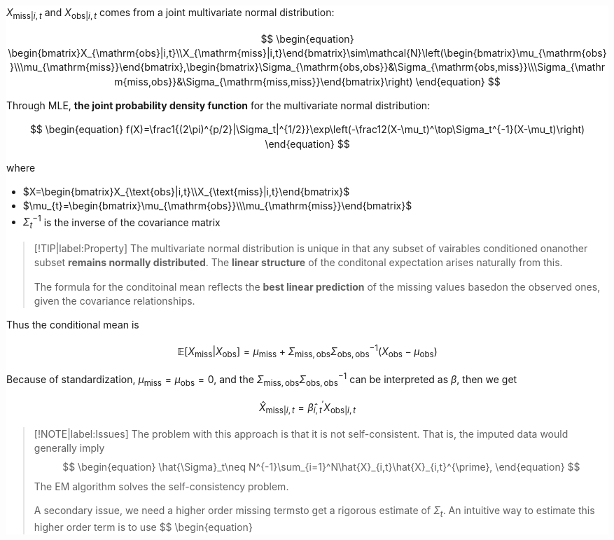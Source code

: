 $X_{\text{miss}|i,t}$ and $X_{\text{obs}|i,t}$ comes from a joint multivariate normal distribution:

$$
\begin{equation}
    \begin{bmatrix}X_{\mathrm{obs}|i,t}\\X_{\mathrm{miss}|i,t}\end{bmatrix}\sim\mathcal{N}\left(\begin{bmatrix}\mu_{\mathrm{obs}}\\\mu_{\mathrm{miss}}\end{bmatrix},\begin{bmatrix}\Sigma_{\mathrm{obs,obs}}&\Sigma_{\mathrm{obs,miss}}\\\Sigma_{\mathrm{miss,obs}}&\Sigma_{\mathrm{miss,miss}}\end{bmatrix}\right)
\end{equation}
$$

Through MLE, **the joint probability density function** for the multivariate normal distribution:

$$
\begin{equation}
    f(X)=\frac1{(2\pi)^{p/2}|\Sigma_t|^{1/2}}\exp\left(-\frac12(X-\mu_t)^\top\Sigma_t^{-1}(X-\mu_t)\right)
\end{equation}
$$

where

- $X=\begin{bmatrix}X_{\text{obs}|i,t}\\X_{\text{miss}|i,t}\end{bmatrix}$
- $\mu_{t}=\begin{bmatrix}\mu_{\mathrm{obs}}\\\mu_{\mathrm{miss}}\end{bmatrix}$
- $\Sigma_t^{-1}$ is the inverse of the covariance matrix


> [!TIP|label:Property]
> The multivariate normal distribution is unique in that any subset of vairables conditioned onanother subset **remains normally distributed**. The **linear structure** of the conditonal expectation arises naturally from this.
>
> The formula for the conditoinal mean reflects the **best linear prediction** of the missing values basedon the observed ones, given the covariance relationships.


Thus the conditional mean is 

$$
\begin{equation}
    \mathbb{E}[X_{\mathrm{miss}}|X_{\mathrm{obs}}]=\mu_{\mathrm{miss}}+\Sigma_{\mathrm{miss,obs}}\Sigma_{\mathrm{obs,obs}}^{-1}(X_{\mathrm{obs}}-\mu_{\mathrm{obs}})
\end{equation}
$$

Because of standardization, $\mu_{\text{miss}} = \mu_{\text{obs}} = 0$, and the $\Sigma_{\mathrm{miss,obs}}\Sigma_{\mathrm{obs,obs}}^{-1}$ can be interpreted as $\beta$, then we get

$$
\begin{equation}
    \hat{X}_{\text{miss}|i,t}=\hat{\beta}_{i,t}^{\prime}X_{\text{obs}|i,t}
\end{equation}
$$

> [!NOTE|label:Issues]
> The problem with this approach is that it is not self-consistent. That is, the imputed data would generally imply
$$
\begin{equation}
    \hat{\Sigma}_t\neq N^{-1}\sum_{i=1}^N\hat{X}_{i,t}\hat{X}_{i,t}^{\prime},
\end{equation}
$$
> The EM algorithm solves the self-consistency problem.
>
> A secondary issue, we need a higher order missing termsto get a rigorous estimate of $\Sigma_t$. An intuitive way to estimate this higher order term is to use 
$$
\begin{equation}